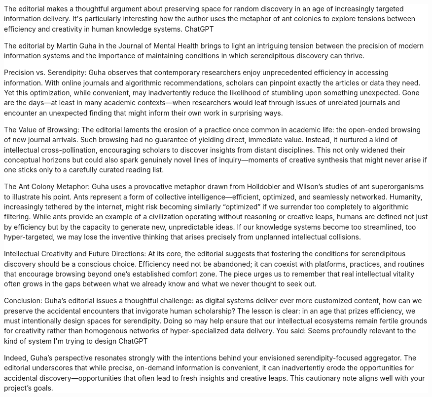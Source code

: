 The editorial makes a thoughtful argument about preserving space for random discovery in an age of increasingly targeted information delivery. It's particularly interesting how the author uses the metaphor of ant colonies to explore tensions between efficiency and creativity in human knowledge systems.
ChatGPT

The editorial by Martin Guha in the Journal of Mental Health brings to light an intriguing tension between the precision of modern information systems and the importance of maintaining conditions in which serendipitous discovery can thrive.

Precision vs. Serendipity:
Guha observes that contemporary researchers enjoy unprecedented efficiency in accessing information. With online journals and algorithmic recommendations, scholars can pinpoint exactly the articles or data they need. Yet this optimization, while convenient, may inadvertently reduce the likelihood of stumbling upon something unexpected. Gone are the days—at least in many academic contexts—when researchers would leaf through issues of unrelated journals and encounter an unexpected finding that might inform their own work in surprising ways.

The Value of Browsing:
The editorial laments the erosion of a practice once common in academic life: the open-ended browsing of new journal arrivals. Such browsing had no guarantee of yielding direct, immediate value. Instead, it nurtured a kind of intellectual cross-pollination, encouraging scholars to discover insights from distant disciplines. This not only widened their conceptual horizons but could also spark genuinely novel lines of inquiry—moments of creative synthesis that might never arise if one sticks only to a carefully curated reading list.

The Ant Colony Metaphor:
Guha uses a provocative metaphor drawn from Holldobler and Wilson’s studies of ant superorganisms to illustrate his point. Ants represent a form of collective intelligence—efficient, optimized, and seamlessly networked. Humanity, increasingly tethered by the internet, might risk becoming similarly “optimized” if we surrender too completely to algorithmic filtering. While ants provide an example of a civilization operating without reasoning or creative leaps, humans are defined not just by efficiency but by the capacity to generate new, unpredictable ideas. If our knowledge systems become too streamlined, too hyper-targeted, we may lose the inventive thinking that arises precisely from unplanned intellectual collisions.

Intellectual Creativity and Future Directions:
At its core, the editorial suggests that fostering the conditions for serendipitous discovery should be a conscious choice. Efficiency need not be abandoned; it can coexist with platforms, practices, and routines that encourage browsing beyond one’s established comfort zone. The piece urges us to remember that real intellectual vitality often grows in the gaps between what we already know and what we never thought to seek out.

Conclusion:
Guha’s editorial issues a thoughtful challenge: as digital systems deliver ever more customized content, how can we preserve the accidental encounters that invigorate human scholarship? The lesson is clear: in an age that prizes efficiency, we must intentionally design spaces for serendipity. Doing so may help ensure that our intellectual ecosystems remain fertile grounds for creativity rather than homogenous networks of hyper-specialized data delivery.
You said:
Seems profoundly relevant to the kind of system I'm trying to design
ChatGPT

Indeed, Guha’s perspective resonates strongly with the intentions behind your envisioned serendipity-focused aggregator. The editorial underscores that while precise, on-demand information is convenient, it can inadvertently erode the opportunities for accidental discovery—opportunities that often lead to fresh insights and creative leaps. This cautionary note aligns well with your project’s goals.
